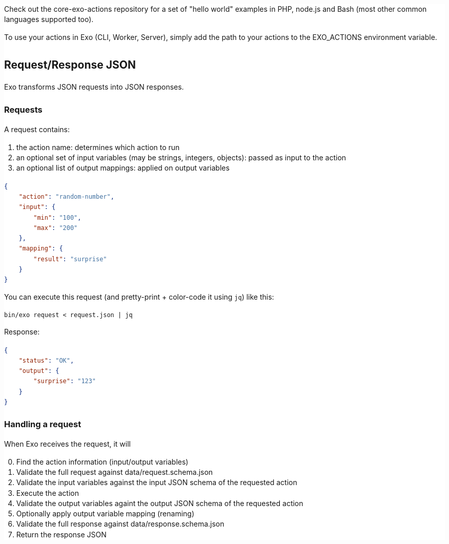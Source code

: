 Check out the core-exo-actions repository for a set of "hello world" examples in PHP, node.js and Bash (most other common languages supported too).

To use your actions in Exo (CLI, Worker, Server), simply add the path to your actions to the EXO_ACTIONS environment variable.

## Request/Response JSON

Exo transforms JSON requests into JSON responses.

### Requests

A request contains:

1. the action name: determines which action to run
2. an optional set of input variables (may be strings, integers, objects): passed as input to the action
3. an optional list of output mappings: applied on output variables

```json
{
    "action": "random-number",
    "input": {
        "min": "100",
        "max": "200"
    },
    "mapping": {
        "result": "surprise"
    }
}
```

You can execute this request (and pretty-print + color-code it using `jq`) like this:

    bin/exo request < request.json | jq

Response:

```json
{
    "status": "OK",
    "output": {
        "surprise": "123"
    }
}
```


### Handling a request

When Exo receives the request, it will

0. Find the action information (input/output variables)
0. Validate the full request against data/request.schema.json
0. Validate the input variables against the input JSON schema of the requested action
0. Execute the action
0. Validate the output variables againt the output JSON schema of the requested action
0. Optionally apply output variable mapping (renaming)
0. Validate the full response against data/response.schema.json
0. Return the response JSON
